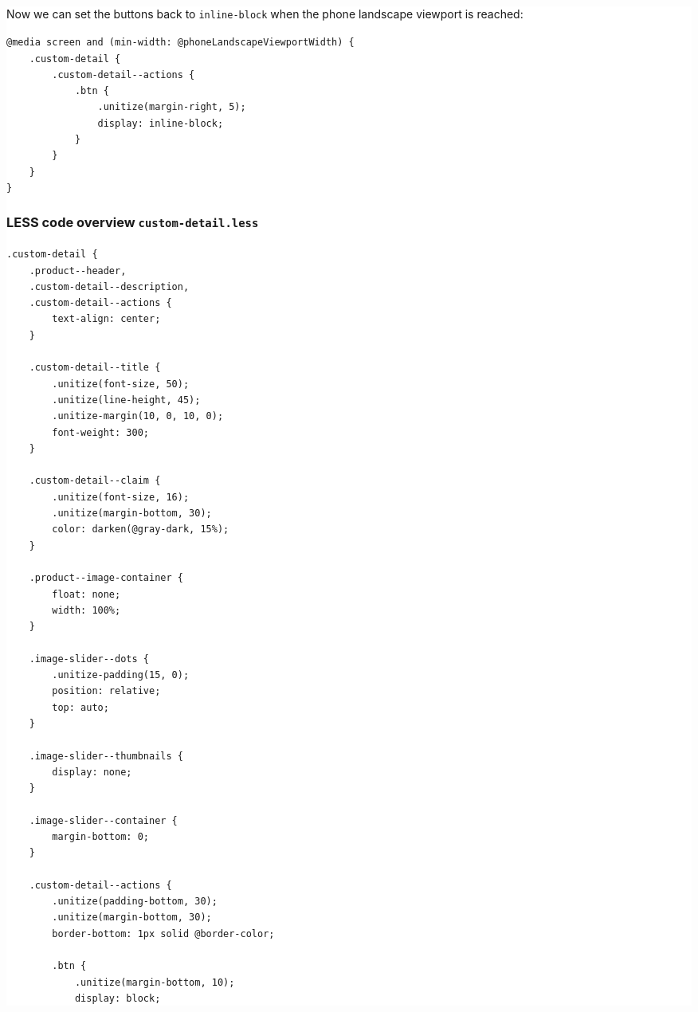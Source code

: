 Now we can set the buttons back to `inline-block` when the phone landscape viewport is reached:

```
@media screen and (min-width: @phoneLandscapeViewportWidth) {
    .custom-detail {
        .custom-detail--actions {
            .btn {
                .unitize(margin-right, 5);
                display: inline-block;
            }
        }
    }
}
```

### LESS code overview `custom-detail.less`

```
.custom-detail {
    .product--header,
    .custom-detail--description,
    .custom-detail--actions {
        text-align: center;
    }

    .custom-detail--title {
        .unitize(font-size, 50);
        .unitize(line-height, 45);
        .unitize-margin(10, 0, 10, 0);
        font-weight: 300;
    }

    .custom-detail--claim {
        .unitize(font-size, 16);
        .unitize(margin-bottom, 30);
        color: darken(@gray-dark, 15%);
    }

    .product--image-container {
        float: none;
        width: 100%;
    }

    .image-slider--dots {
        .unitize-padding(15, 0);
        position: relative;
        top: auto;
    }

    .image-slider--thumbnails {
        display: none;
    }

    .image-slider--container {
        margin-bottom: 0;
    }

    .custom-detail--actions {
        .unitize(padding-bottom, 30);
        .unitize(margin-bottom, 30);
        border-bottom: 1px solid @border-color;

        .btn {
            .unitize(margin-bottom, 10);
            display: block;
```